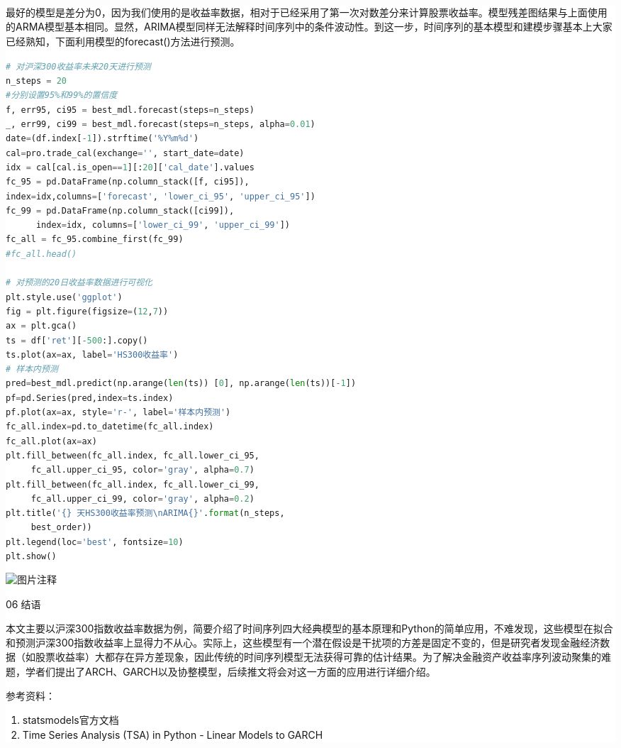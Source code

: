 




最好的模型是差分为0，因为我们使用的是收益率数据，相对于已经采用了第一次对数差分来计算股票收益率。模型残差图结果与上面使用的ARMA模型基本相同。显然，ARIMA模型同样无法解释时间序列中的条件波动性。到这一步，时间序列的基本模型和建模步骤基本上大家已经熟知，下面利用模型的forecast()方法进行预测。




```python
# 对沪深300收益率未来20天进行预测
n_steps = 20
#分别设置95%和99%的置信度
f, err95, ci95 = best_mdl.forecast(steps=n_steps) 
_, err99, ci99 = best_mdl.forecast(steps=n_steps, alpha=0.01) 
date=(df.index[-1]).strftime('%Y%m%d')
cal=pro.trade_cal(exchange='', start_date=date)
idx = cal[cal.is_open==1][:20]['cal_date'].values
fc_95 = pd.DataFrame(np.column_stack([f, ci95]), 
index=idx,columns=['forecast', 'lower_ci_95', 'upper_ci_95'])
fc_99 = pd.DataFrame(np.column_stack([ci99]), 
      index=idx, columns=['lower_ci_99', 'upper_ci_99'])
fc_all = fc_95.combine_first(fc_99)
#fc_all.head()

# 对预测的20日收益率数据进行可视化
plt.style.use('ggplot')
fig = plt.figure(figsize=(12,7))
ax = plt.gca()
ts = df['ret'][-500:].copy()
ts.plot(ax=ax, label='HS300收益率')
# 样本内预测
pred=best_mdl.predict(np.arange(len(ts)) [0], np.arange(len(ts))[-1])
pf=pd.Series(pred,index=ts.index)
pf.plot(ax=ax, style='r-', label='样本内预测')
fc_all.index=pd.to_datetime(fc_all.index)
fc_all.plot(ax=ax)
plt.fill_between(fc_all.index, fc_all.lower_ci_95, 
     fc_all.upper_ci_95, color='gray', alpha=0.7)
plt.fill_between(fc_all.index, fc_all.lower_ci_99, 
     fc_all.upper_ci_99, color='gray', alpha=0.2)
plt.title('{} 天HS300收益率预测\nARIMA{}'.format(n_steps, 
     best_order))
plt.legend(loc='best', fontsize=10)
plt.show()
```

![图片注释](http://storage-uqer.datayes.com/5be161934a39e40158d2ac74/c4825086-ca31-11e9-99dc-0242ac140002)



06 结语


本文主要以沪深300指数收益率数据为例，简要介绍了时间序列四大经典模型的基本原理和Python的简单应用，不难发现，这些模型在拟合和预测沪深300指数收益率上显得力不从心。实际上，这些模型有一个潜在假设是干扰项的方差是固定不变的，但是研究者发现金融经济数据（如股票收益率）大都存在异方差现象，因此传统的时间序列模型无法获得可靠的估计结果。为了解决金融资产收益率序列波动聚集的难题，学者们提出了ARCH、GARCH以及协整模型，后续推文将会对这一方面的应用进行详细介绍。

参考资料：
1. statsmodels官方文档
2. Time Series Analysis (TSA) in Python - Linear Models to GARCH